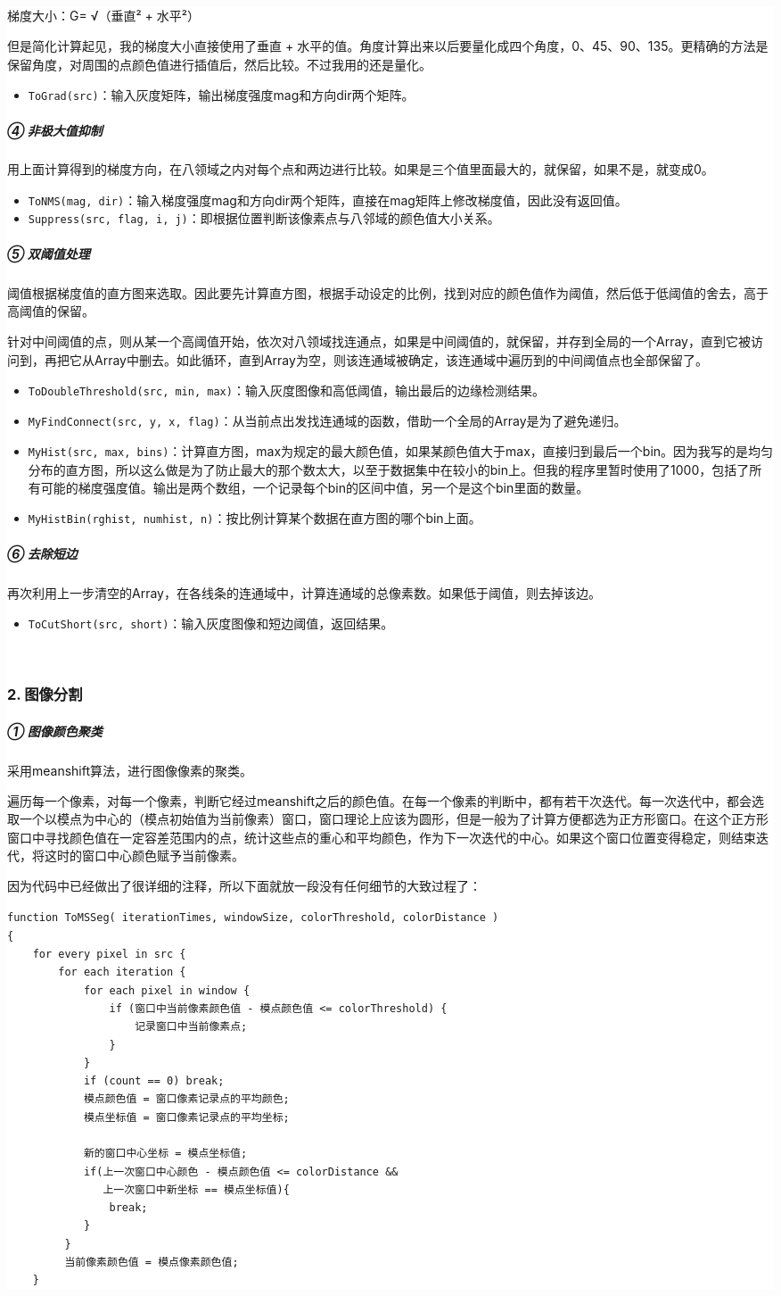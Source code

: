 梯度大小：G= √（垂直² + 水平²） 

但是简化计算起见，我的梯度大小直接使用了垂直 + 水平的值。角度计算出来以后要量化成四个角度，0、45、90、135。更精确的方法是保留角度，对周围的点颜色值进行插值后，然后比较。不过我用的还是量化。 

- `ToGrad(src)`：输入灰度矩阵，输出梯度强度mag和方向dir两个矩阵。

##### ④ 非极大值抑制 

用上面计算得到的梯度方向，在八领域之内对每个点和两边进行比较。如果是三个值里面最大的，就保留，如果不是，就变成0。 

- `ToNMS(mag, dir)`：输入梯度强度mag和方向dir两个矩阵，直接在mag矩阵上修改梯度值，因此没有返回值。
- `Suppress(src, flag, i, j)`：即根据位置判断该像素点与八邻域的颜色值大小关系。

##### ⑤ 双阈值处理 

阈值根据梯度值的直方图来选取。因此要先计算直方图，根据手动设定的比例，找到对应的颜色值作为阈值，然后低于低阈值的舍去，高于高阈值的保留。

针对中间阈值的点，则从某一个高阈值开始，依次对八领域找连通点，如果是中间阈值的，就保留，并存到全局的一个Array，直到它被访问到，再把它从Array中删去。如此循环，直到Array为空，则该连通域被确定，该连通域中遍历到的中间阈值点也全部保留了。

- `ToDoubleThreshold(src, min, max)`：输入灰度图像和高低阈值，输出最后的边缘检测结果。

- `MyFindConnect(src, y, x, flag)`：从当前点出发找连通域的函数，借助一个全局的Array是为了避免递归。

- `MyHist(src, max, bins)`：计算直方图，max为规定的最大颜色值，如果某颜色值大于max，直接归到最后一个bin。因为我写的是均匀分布的直方图，所以这么做是为了防止最大的那个数太大，以至于数据集中在较小的bin上。但我的程序里暂时使用了1000，包括了所有可能的梯度强度值。输出是两个数组，一个记录每个bin的区间中值，另一个是这个bin里面的数量。

- `MyHistBin(rghist, numhist, n)`：按比例计算某个数据在直方图的哪个bin上面。

##### ⑥ 去除短边

再次利用上一步清空的Array，在各线条的连通域中，计算连通域的总像素数。如果低于阈值，则去掉该边。

- `ToCutShort(src, short)`：输入灰度图像和短边阈值，返回结果。  

  <br>

### 2. 图像分割

##### ① 图像颜色聚类

采用meanshift算法，进行图像像素的聚类。

遍历每一个像素，对每一个像素，判断它经过meanshift之后的颜色值。在每一个像素的判断中，都有若干次迭代。每一次迭代中，都会选取一个以模点为中心的（模点初始值为当前像素）窗口，窗口理论上应该为圆形，但是一般为了计算方便都选为正方形窗口。在这个正方形窗口中寻找颜色值在一定容差范围内的点，统计这些点的重心和平均颜色，作为下一次迭代的中心。如果这个窗口位置变得稳定，则结束迭代，将这时的窗口中心颜色赋予当前像素。

因为代码中已经做出了很详细的注释，所以下面就放一段没有任何细节的大致过程了：

```pseudocode
function ToMSSeg( iterationTimes, windowSize, colorThreshold, colorDistance ) 
{ 
    for every pixel in src {
        for each iteration {
            for each pixel in window {
                if (窗口中当前像素颜色值 - 模点颜色值 <= colorThreshold) {
                    记录窗口中当前像素点;
                }
            }
            if (count == 0) break;
            模点颜色值 = 窗口像素记录点的平均颜色;
            模点坐标值 = 窗口像素记录点的平均坐标;
            
            新的窗口中心坐标 = 模点坐标值;
            if(上一次窗口中心颜色 - 模点颜色值 <= colorDistance && 
               上一次窗口中新坐标 == 模点坐标值){
                break;
            }
         }
         当前像素颜色值 = 模点像素颜色值;
    }
```